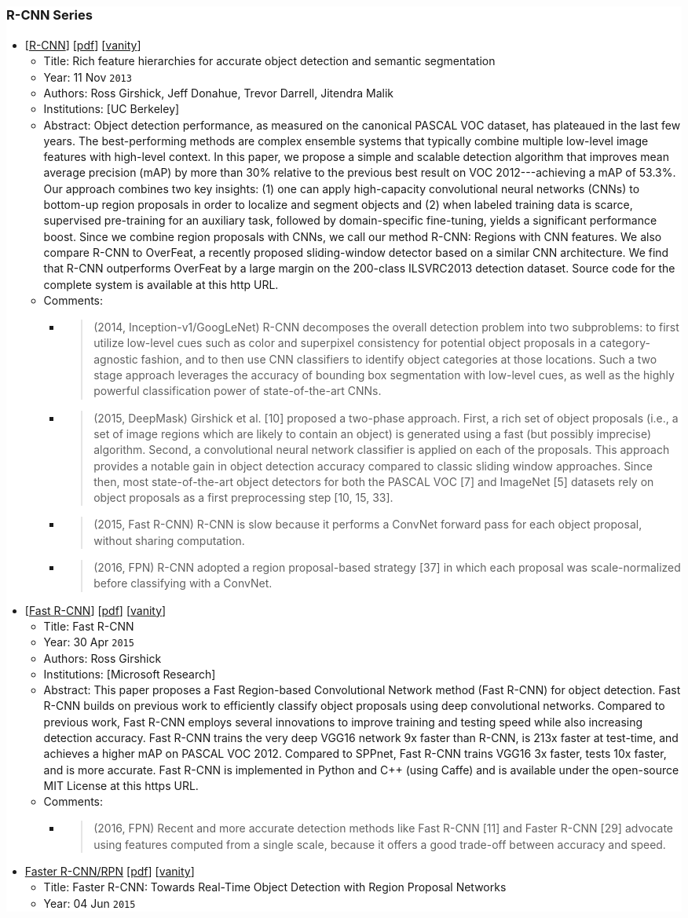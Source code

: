 ### R-CNN Series

* [[R-CNN](https://arxiv.org/abs/1311.2524)]
    [[pdf](https://arxiv.org/pdf/1311.2524.pdf)]
    [[vanity](https://www.arxiv-vanity.com/papers/1311.2524/)]
    * Title: Rich feature hierarchies for accurate object detection and semantic segmentation
    * Year: 11 Nov `2013`
    * Authors: Ross Girshick, Jeff Donahue, Trevor Darrell, Jitendra Malik
    * Institutions: [UC Berkeley]
    * Abstract: Object detection performance, as measured on the canonical PASCAL VOC dataset, has plateaued in the last few years. The best-performing methods are complex ensemble systems that typically combine multiple low-level image features with high-level context. In this paper, we propose a simple and scalable detection algorithm that improves mean average precision (mAP) by more than 30% relative to the previous best result on VOC 2012---achieving a mAP of 53.3%. Our approach combines two key insights: (1) one can apply high-capacity convolutional neural networks (CNNs) to bottom-up region proposals in order to localize and segment objects and (2) when labeled training data is scarce, supervised pre-training for an auxiliary task, followed by domain-specific fine-tuning, yields a significant performance boost. Since we combine region proposals with CNNs, we call our method R-CNN: Regions with CNN features. We also compare R-CNN to OverFeat, a recently proposed sliding-window detector based on a similar CNN architecture. We find that R-CNN outperforms OverFeat by a large margin on the 200-class ILSVRC2013 detection dataset. Source code for the complete system is available at this http URL.
    * Comments:
        * > (2014, Inception-v1/GoogLeNet) R-CNN decomposes the overall detection problem into two subproblems: to first utilize low-level cues such as color and superpixel consistency for potential object proposals in a category-agnostic fashion, and to then use CNN classifiers to identify object categories at those locations. Such a two stage approach leverages the accuracy of bounding box segmentation with low-level cues, as well as the highly powerful classification power of state-of-the-art CNNs.
        * > (2015, DeepMask) Girshick et al. [10] proposed a two-phase approach. First, a rich set of object proposals (i.e., a set of image regions which are likely to contain an object) is generated using a fast (but possibly imprecise) algorithm. Second, a convolutional neural network classifier is applied on each of the proposals. This approach provides a notable gain in object detection accuracy compared to classic sliding window approaches. Since then, most state-of-the-art object detectors for both the PASCAL VOC [7] and ImageNet [5] datasets rely on object proposals as a first preprocessing step [10, 15, 33].
        * > (2015, Fast R-CNN) R-CNN is slow because it performs a ConvNet forward pass for each object proposal, without sharing computation.
        * > (2016, FPN) R-CNN adopted a region proposal-based strategy [37] in which each proposal was scale-normalized before classifying with a ConvNet.
* [[Fast R-CNN](https://arxiv.org/abs/1504.08083)]
    [[pdf](https://arxiv.org/pdf/1504.08083.pdf)]
    [[vanity](https://www.arxiv-vanity.com/papers/1504.08083/)]
    * Title: Fast R-CNN
    * Year: 30 Apr `2015`
    * Authors: Ross Girshick
    * Institutions: [Microsoft Research]
    * Abstract: This paper proposes a Fast Region-based Convolutional Network method (Fast R-CNN) for object detection. Fast R-CNN builds on previous work to efficiently classify object proposals using deep convolutional networks. Compared to previous work, Fast R-CNN employs several innovations to improve training and testing speed while also increasing detection accuracy. Fast R-CNN trains the very deep VGG16 network 9x faster than R-CNN, is 213x faster at test-time, and achieves a higher mAP on PASCAL VOC 2012. Compared to SPPnet, Fast R-CNN trains VGG16 3x faster, tests 10x faster, and is more accurate. Fast R-CNN is implemented in Python and C++ (using Caffe) and is available under the open-source MIT License at this https URL.
    * Comments:
        * > (2016, FPN) Recent and more accurate detection methods like Fast R-CNN [11] and Faster R-CNN [29] advocate using features computed from a single scale, because it offers a good trade-off between accuracy and speed.
* [Faster R-CNN/RPN](https://arxiv.org/abs/1506.01497)
    [[pdf](https://arxiv.org/pdf/1506.01497.pdf)]
    [[vanity](https://www.arxiv-vanity.com/papers/1506.01497/)]
    * Title: Faster R-CNN: Towards Real-Time Object Detection with Region Proposal Networks
    * Year: 04 Jun `2015`